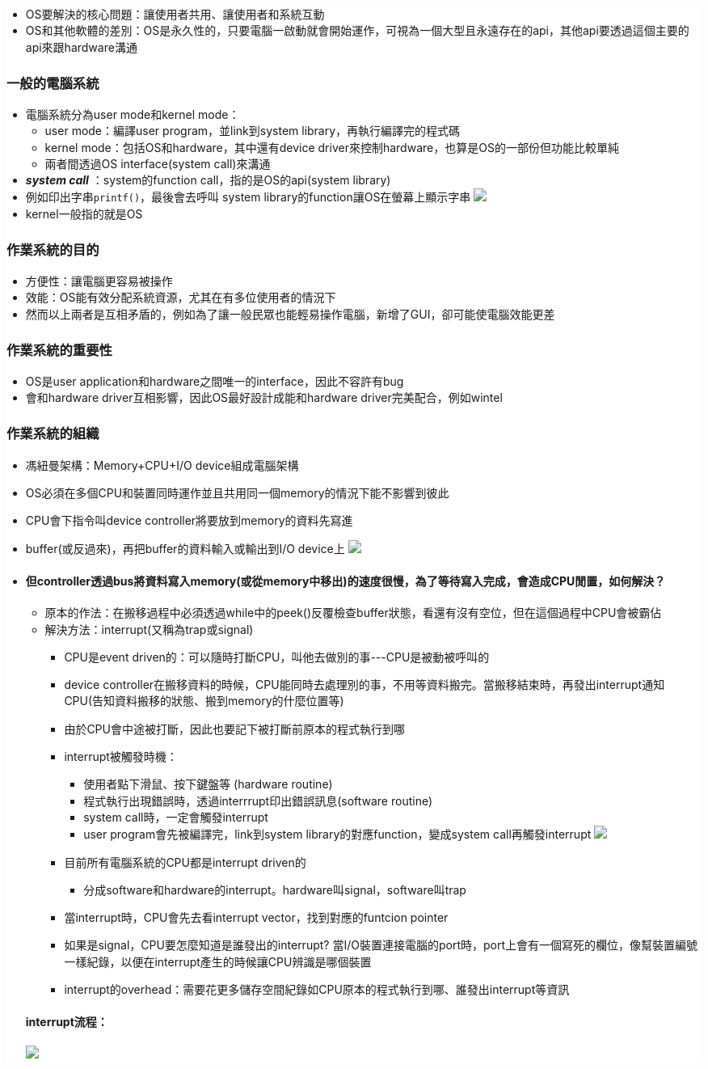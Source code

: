 * OS要解決的核心問題：讓使用者共用、讓使用者和系統互動
* OS和其他軟體的差別：OS是永久性的，只要電腦一啟動就會開始運作，可視為一個大型且永遠存在的api，其他api要透過這個主要的api來跟hardware溝通
### 一般的電腦系統
* 電腦系統分為user mode和kernel mode：
    * user mode：編譯user program，並link到system library，再執行編譯完的程式碼
    * kernel mode：包括OS和hardware，其中還有device driver來控制hardware，也算是OS的一部份但功能比較單純
    * 兩者間透過OS interface(system call)來溝通
* ***system call*** ：system的function call，指的是OS的api(system library)
* 例如印出字串```printf()```，最後會去呼叫 system library的function讓OS在螢幕上顯示字串
 ![](https://i.imgur.com/WEUCdF6.jpg)
* kernel一般指的就是OS
### 作業系統的目的
* 方便性：讓電腦更容易被操作
* 效能：OS能有效分配系統資源，尤其在有多位使用者的情況下
* 然而以上兩者是互相矛盾的，例如為了讓一般民眾也能輕易操作電腦，新增了GUI，卻可能使電腦效能更差
### 作業系統的重要性
* OS是user application和hardware之間唯一的interface，因此不容許有bug
* 會和hardware driver互相影響，因此OS最好設計成能和hardware driver完美配合，例如wintel
### 作業系統的組織
* 馮紐曼架構：Memory+CPU+I/O device組成電腦架構
* OS必須在多個CPU和裝置同時運作並且共用同一個memory的情況下能不影響到彼此
* CPU會下指令叫device controller將要放到memory的資料先寫進
* buffer(或反過來)，再把buffer的資料輸入或輸出到I/O device上
![](https://i.imgur.com/GnhGn8A.jpg)
* #### 但controller透過bus將資料寫入memory(或從memory中移出)的速度很慢，為了等待寫入完成，會造成CPU閒置，如何解決？


    * 原本的作法：在搬移過程中必須透過while中的peek()反覆檢查buffer狀態，看還有沒有空位，但在這個過程中CPU會被霸佔
    * 解決方法：interrupt(又稱為trap或signal)
        * CPU是event driven的：可以隨時打斷CPU，叫他去做別的事---CPU是被動被呼叫的
        * device controller在搬移資料的時候，CPU能同時去處理別的事，不用等資料搬完。當搬移結束時，再發出interrupt通知CPU(告知資料搬移的狀態、搬到memory的什麼位置等)
        * 由於CPU會中途被打斷，因此也要記下被打斷前原本的程式執行到哪
        * interrupt被觸發時機：
            * 使用者點下滑鼠、按下鍵盤等 (hardware routine)
            * 程式執行出現錯誤時，透過interrrupt印出錯誤訊息(software routine)
            * system call時，一定會觸發interrupt
            * user program會先被編譯完，link到system library的對應function，變成system call再觸發interrupt
        ![](https://i.imgur.com/Sijj2AO.jpg)

        * 目前所有電腦系統的CPU都是interrupt driven的
            * 分成software和hardware的interrupt。hardware叫signal，software叫trap
        
        * 當interrupt時，CPU會先去看interrupt vector，找到對應的funtcion pointer
        * 如果是signal，CPU要怎麼知道是誰發出的interrupt?
        當I/O裝置連接電腦的port時，port上會有一個寫死的欄位，像幫裝置編號一樣紀錄，以便在interrupt產生的時候讓CPU辨識是哪個裝置
        * interrupt的overhead：需要花更多儲存空間紀錄如CPU原本的程式執行到哪、誰發出interrupt等資訊
    #### interrupt流程：
    ![](https://i.imgur.com/XRmJNBi.jpg)
